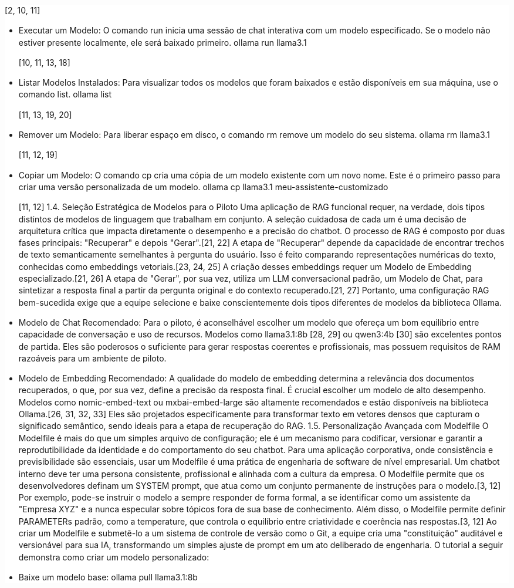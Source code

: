    [2, 10, 11]
 * Executar um Modelo: O comando run inicia uma sessão de chat interativa com um modelo especificado. Se o modelo não estiver presente localmente, ele será baixado primeiro.
   ollama run llama3.1

   [10, 11, 13, 18]
 * Listar Modelos Instalados: Para visualizar todos os modelos que foram baixados e estão disponíveis em sua máquina, use o comando list.
   ollama list

   [11, 13, 19, 20]
 * Remover um Modelo: Para liberar espaço em disco, o comando rm remove um modelo do seu sistema.
   ollama rm llama3.1

   [11, 12, 19]
 * Copiar um Modelo: O comando cp cria uma cópia de um modelo existente com um novo nome. Este é o primeiro passo para criar uma versão personalizada de um modelo.
   ollama cp llama3.1 meu-assistente-customizado

   [11, 12]
1.4. Seleção Estratégica de Modelos para o Piloto
Uma aplicação de RAG funcional requer, na verdade, dois tipos distintos de modelos de linguagem que trabalham em conjunto. A seleção cuidadosa de cada um é uma decisão de arquitetura crítica que impacta diretamente o desempenho e a precisão do chatbot.
O processo de RAG é composto por duas fases principais: "Recuperar" e depois "Gerar".[21, 22] A etapa de "Recuperar" depende da capacidade de encontrar trechos de texto semanticamente semelhantes à pergunta do usuário. Isso é feito comparando representações numéricas do texto, conhecidas como embeddings vetoriais.[23, 24, 25] A criação desses embeddings requer um Modelo de Embedding especializado.[21, 26] A etapa de "Gerar", por sua vez, utiliza um LLM conversacional padrão, um Modelo de Chat, para sintetizar a resposta final a partir da pergunta original e do contexto recuperado.[21, 27] Portanto, uma configuração RAG bem-sucedida exige que a equipe selecione e baixe conscientemente dois tipos diferentes de modelos da biblioteca Ollama.
 * Modelo de Chat Recomendado: Para o piloto, é aconselhável escolher um modelo que ofereça um bom equilíbrio entre capacidade de conversação e uso de recursos. Modelos como llama3.1:8b [28, 29] ou qwen3:4b [30] são excelentes pontos de partida. Eles são poderosos o suficiente para gerar respostas coerentes e profissionais, mas possuem requisitos de RAM razoáveis para um ambiente de piloto.
 * Modelo de Embedding Recomendado: A qualidade do modelo de embedding determina a relevância dos documentos recuperados, o que, por sua vez, define a precisão da resposta final. É crucial escolher um modelo de alto desempenho. Modelos como nomic-embed-text ou mxbai-embed-large são altamente recomendados e estão disponíveis na biblioteca Ollama.[26, 31, 32, 33] Eles são projetados especificamente para transformar texto em vetores densos que capturam o significado semântico, sendo ideais para a etapa de recuperação do RAG.
1.5. Personalização Avançada com Modelfile
O Modelfile é mais do que um simples arquivo de configuração; ele é um mecanismo para codificar, versionar e garantir a reprodutibilidade da identidade e do comportamento do seu chatbot. Para uma aplicação corporativa, onde consistência e previsibilidade são essenciais, usar um Modelfile é uma prática de engenharia de software de nível empresarial.
Um chatbot interno deve ter uma persona consistente, profissional e alinhada com a cultura da empresa. O Modelfile permite que os desenvolvedores definam um SYSTEM prompt, que atua como um conjunto permanente de instruções para o modelo.[3, 12] Por exemplo, pode-se instruir o modelo a sempre responder de forma formal, a se identificar como um assistente da "Empresa XYZ" e a nunca especular sobre tópicos fora de sua base de conhecimento. Além disso, o Modelfile permite definir PARAMETERs padrão, como a temperature, que controla o equilíbrio entre criatividade e coerência nas respostas.[3, 12] Ao criar um Modelfile e submetê-lo a um sistema de controle de versão como o Git, a equipe cria uma "constituição" auditável e versionável para sua IA, transformando um simples ajuste de prompt em um ato deliberado de engenharia.
O tutorial a seguir demonstra como criar um modelo personalizado:
 * Baixe um modelo base:
   ollama pull llama3.1:8b
